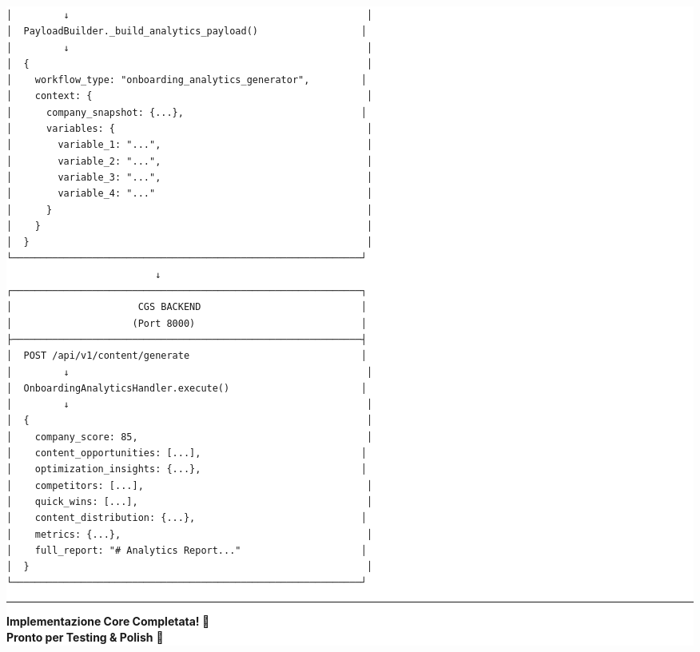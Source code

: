 ```
│         ↓                                                    │
│  PayloadBuilder._build_analytics_payload()                  │
│         ↓                                                    │
│  {                                                           │
│    workflow_type: "onboarding_analytics_generator",         │
│    context: {                                                │
│      company_snapshot: {...},                               │
│      variables: {                                            │
│        variable_1: "...",                                    │
│        variable_2: "...",                                    │
│        variable_3: "...",                                    │
│        variable_4: "..."                                     │
│      }                                                       │
│    }                                                         │
│  }                                                           │
└─────────────────────────────────────────────────────────────┘
                          ↓
┌─────────────────────────────────────────────────────────────┐
│                      CGS BACKEND                            │
│                     (Port 8000)                             │
├─────────────────────────────────────────────────────────────┤
│  POST /api/v1/content/generate                              │
│         ↓                                                    │
│  OnboardingAnalyticsHandler.execute()                       │
│         ↓                                                    │
│  {                                                           │
│    company_score: 85,                                        │
│    content_opportunities: [...],                            │
│    optimization_insights: {...},                            │
│    competitors: [...],                                       │
│    quick_wins: [...],                                        │
│    content_distribution: {...},                             │
│    metrics: {...},                                           │
│    full_report: "# Analytics Report..."                     │
│  }                                                           │
└─────────────────────────────────────────────────────────────┘
```

---

**Implementazione Core Completata! 🎉**  
**Pronto per Testing & Polish** 🚀

